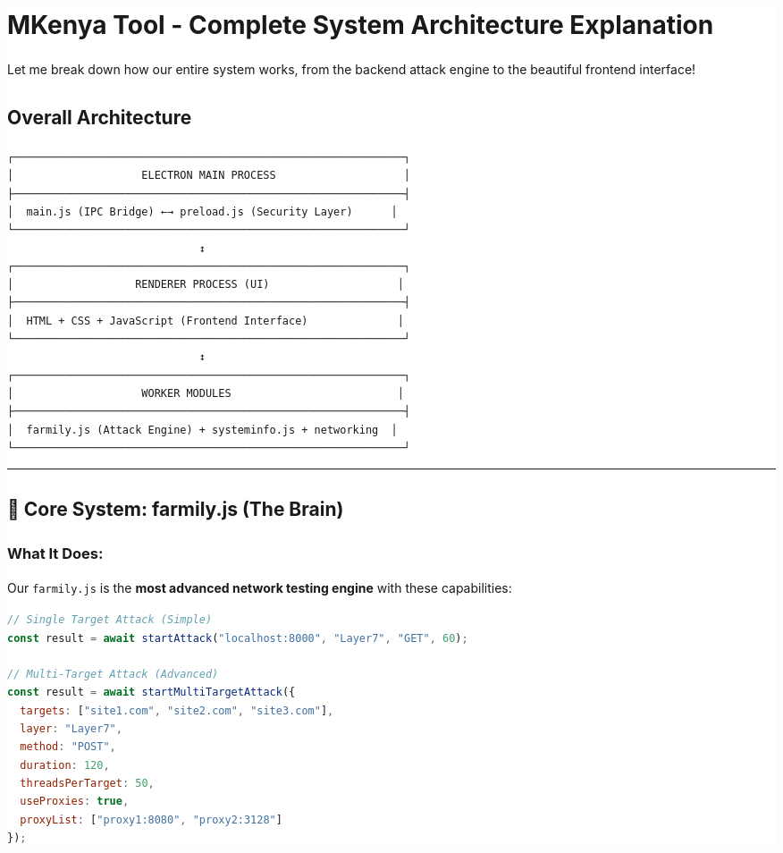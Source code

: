 #  **MKenya Tool - Complete System Architecture Explanation**

Let me break down how our entire system works, from the backend attack engine to the beautiful frontend interface!

##  **Overall Architecture**

```
┌─────────────────────────────────────────────────────────────┐
│                    ELECTRON MAIN PROCESS                    │
├─────────────────────────────────────────────────────────────┤
│  main.js (IPC Bridge) ←→ preload.js (Security Layer)      │
└─────────────────────────────────────────────────────────────┘
                              ↕️
┌─────────────────────────────────────────────────────────────┐
│                   RENDERER PROCESS (UI)                    │
├─────────────────────────────────────────────────────────────┤
│  HTML + CSS + JavaScript (Frontend Interface)              │
└─────────────────────────────────────────────────────────────┘
                              ↕️
┌─────────────────────────────────────────────────────────────┐
│                    WORKER MODULES                          │
├─────────────────────────────────────────────────────────────┤
│  farmily.js (Attack Engine) + systeminfo.js + networking  │
└─────────────────────────────────────────────────────────────┘
```

---

## 🧠 **Core System: farmily.js (The Brain)**

### **What It Does:**
Our `farmily.js` is the **most advanced network testing engine** with these capabilities:

```javascript
// Single Target Attack (Simple)
const result = await startAttack("localhost:8000", "Layer7", "GET", 60);

// Multi-Target Attack (Advanced)
const result = await startMultiTargetAttack({
  targets: ["site1.com", "site2.com", "site3.com"],
  layer: "Layer7",
  method: "POST",
  duration: 120,
  threadsPerTarget: 50,
  useProxies: true,
  proxyList: ["proxy1:8080", "proxy2:3128"]
});
```
